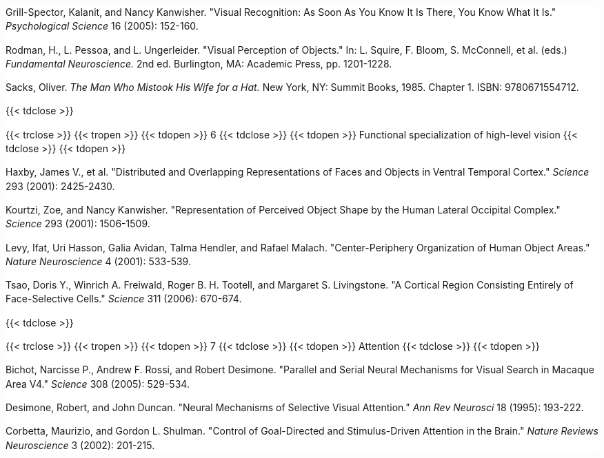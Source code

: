 
Grill-Spector, Kalanit, and Nancy Kanwisher. "Visual Recognition: As Soon As You Know It Is There, You Know What It Is." _Psychological Science_ 16 (2005): 152-160.

Rodman, H., L. Pessoa, and L. Ungerleider. "Visual Perception of Objects." In: L. Squire, F. Bloom, S. McConnell, et al. (eds.) _Fundamental Neuroscience._ 2nd ed. Burlington, MA: Academic Press, pp. 1201-1228.

Sacks, Oliver. _The Man Who Mistook His Wife for a Hat._ New York, NY: Summit Books, 1985. Chapter 1. ISBN: 9780671554712.


{{< tdclose >}}

{{< trclose >}}
{{< tropen >}}
{{< tdopen >}}
6
{{< tdclose >}}
{{< tdopen >}}
Functional specialization of high-level vision
{{< tdclose >}}
{{< tdopen >}}


Haxby, James V., et al. "Distributed and Overlapping Representations of Faces and Objects in Ventral Temporal Cortex." _Science_ 293 (2001): 2425-2430.

Kourtzi, Zoe, and Nancy Kanwisher. "Representation of Perceived Object Shape by the Human Lateral Occipital Complex." _Science_ 293 (2001): 1506-1509.

Levy, Ifat, Uri Hasson, Galia Avidan, Talma Hendler, and Rafael Malach. "Center-Periphery Organization of Human Object Areas." _Nature Neuroscience_ 4 (2001): 533-539.

Tsao, Doris Y., Winrich A. Freiwald, Roger B. H. Tootell, and Margaret S. Livingstone. "A Cortical Region Consisting Entirely of Face-Selective Cells." _Science_ 311 (2006): 670-674.


{{< tdclose >}}

{{< trclose >}}
{{< tropen >}}
{{< tdopen >}}
7
{{< tdclose >}}
{{< tdopen >}}
Attention
{{< tdclose >}}
{{< tdopen >}}


Bichot, Narcisse P., Andrew F. Rossi, and Robert Desimone. "Parallel and Serial Neural Mechanisms for Visual Search in Macaque Area V4." _Science_ 308 (2005): 529-534.

Desimone, Robert, and John Duncan. "Neural Mechanisms of Selective Visual Attention." _Ann Rev Neurosci_ 18 (1995): 193-222.

Corbetta, Maurizio, and Gordon L. Shulman. "Control of Goal-Directed and Stimulus-Driven Attention in the Brain." _Nature Reviews Neuroscience_ 3 (2002): 201-215.
